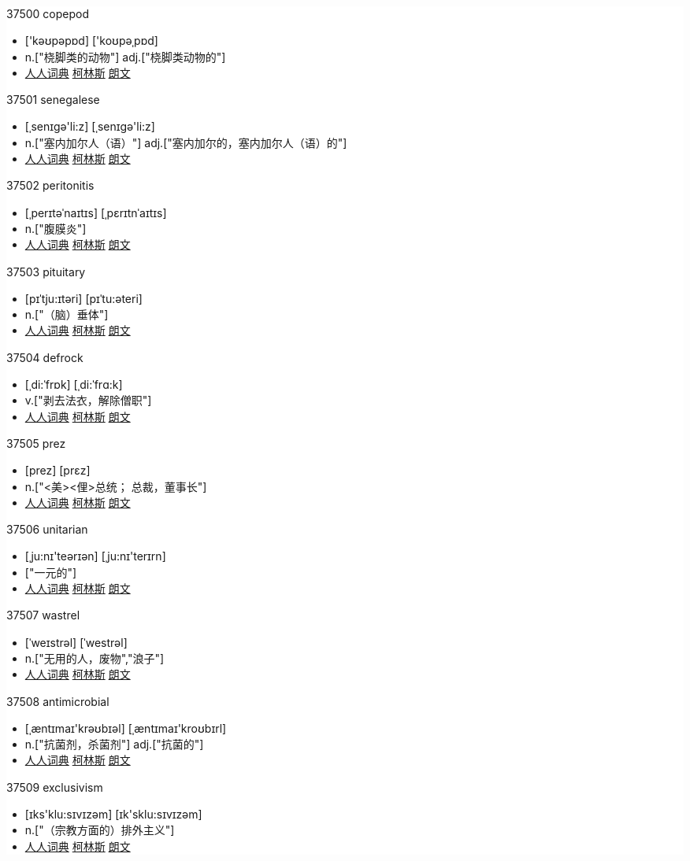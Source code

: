 37500 copepod 
- ['kəʊpəpɒd]  ['koʊpəˌpɒd] 
- n.["桡脚类的动物"]  adj.["桡脚类动物的"]   
- [人人词典](https://www.91dict.com/words?w=copepod) [柯林斯](https://www.collinsdictionary.com/zh/dictionary/english/copepod) [朗文](https://www.ldoceonline.com/dictionary/copepod) 

37501 senegalese 
- [ˌsenɪɡə'li:z]  [ˌsenɪɡə'li:z] 
- n.["塞内加尔人（语）"]  adj.["塞内加尔的，塞内加尔人（语）的"]   
- [人人词典](https://www.91dict.com/words?w=senegalese) [柯林斯](https://www.collinsdictionary.com/zh/dictionary/english/senegalese) [朗文](https://www.ldoceonline.com/dictionary/senegalese) 

37502 peritonitis 
- [ˌperɪtəˈnaɪtɪs]  [ˌpɛrɪtnˈaɪtɪs] 
- n.["腹膜炎"]   
- [人人词典](https://www.91dict.com/words?w=peritonitis) [柯林斯](https://www.collinsdictionary.com/zh/dictionary/english/peritonitis) [朗文](https://www.ldoceonline.com/dictionary/peritonitis) 

37503 pituitary 
- [pɪˈtju:ɪtəri]  [pɪˈtu:əteri] 
- n.["（脑）垂体"]   
- [人人词典](https://www.91dict.com/words?w=pituitary) [柯林斯](https://www.collinsdictionary.com/zh/dictionary/english/pituitary) [朗文](https://www.ldoceonline.com/dictionary/pituitary) 

37504 defrock 
- [ˌdi:ˈfrɒk]  [ˌdi:ˈfrɑ:k] 
- v.["剥去法衣，解除僧职"]   
- [人人词典](https://www.91dict.com/words?w=defrock) [柯林斯](https://www.collinsdictionary.com/zh/dictionary/english/defrock) [朗文](https://www.ldoceonline.com/dictionary/defrock) 

37505 prez 
- [prez]  [prɛz] 
- n.["<美><俚>总统； 总裁，董事长"]   
- [人人词典](https://www.91dict.com/words?w=prez) [柯林斯](https://www.collinsdictionary.com/zh/dictionary/english/prez) [朗文](https://www.ldoceonline.com/dictionary/prez) 

37506 unitarian 
- [ˌju:nɪ'teərɪən]  [ˌju:nɪ'terɪrn] 
- ["一元的"]   
- [人人词典](https://www.91dict.com/words?w=unitarian) [柯林斯](https://www.collinsdictionary.com/zh/dictionary/english/unitarian) [朗文](https://www.ldoceonline.com/dictionary/unitarian) 

37507 wastrel 
- [ˈweɪstrəl]  [ˈwestrəl] 
- n.["无用的人，废物","浪子"]   
- [人人词典](https://www.91dict.com/words?w=wastrel) [柯林斯](https://www.collinsdictionary.com/zh/dictionary/english/wastrel) [朗文](https://www.ldoceonline.com/dictionary/wastrel) 

37508 antimicrobial 
- [ˌæntɪmaɪ'krəʊbɪəl]  [ˌæntɪmaɪ'kroʊbɪrl] 
- n.["抗菌剂，杀菌剂"]  adj.["抗菌的"]   
- [人人词典](https://www.91dict.com/words?w=antimicrobial) [柯林斯](https://www.collinsdictionary.com/zh/dictionary/english/antimicrobial) [朗文](https://www.ldoceonline.com/dictionary/antimicrobial) 

37509 exclusivism 
- [ɪks'klu:sɪvɪzəm]  [ɪk'sklu:sɪvɪzəm] 
- n.["（宗教方面的）排外主义"]   
- [人人词典](https://www.91dict.com/words?w=exclusivism) [柯林斯](https://www.collinsdictionary.com/zh/dictionary/english/exclusivism) [朗文](https://www.ldoceonline.com/dictionary/exclusivism) 
